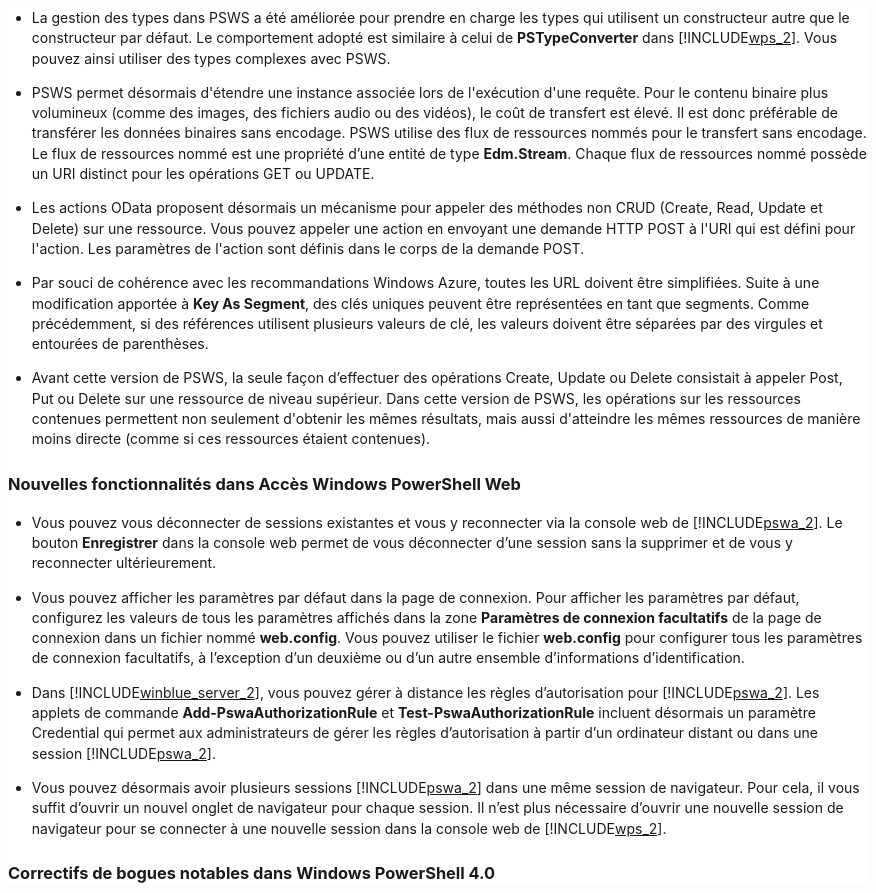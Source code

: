 -   La gestion des types dans PSWS a été améliorée pour prendre en charge les types qui utilisent un constructeur autre que le constructeur par défaut. Le comportement adopté est similaire à celui de **PSTypeConverter** dans [!INCLUDE[wps_2](../Token/wps_2_md.md)]. Vous pouvez ainsi utiliser des types complexes avec PSWS.

-   PSWS permet désormais d'étendre une instance associée lors de l'exécution d'une requête. Pour le contenu binaire plus volumineux (comme des images, des fichiers audio ou des vidéos), le coût de transfert est élevé. Il est donc préférable de transférer les données binaires sans encodage. PSWS utilise des flux de ressources nommés pour le transfert sans encodage. Le flux de ressources nommé est une propriété d’une entité de type **Edm.Stream**. Chaque flux de ressources nommé possède un URI distinct pour les opérations GET ou UPDATE.

-   Les actions OData proposent désormais un mécanisme pour appeler des méthodes non CRUD (Create, Read, Update et Delete) sur une ressource. Vous pouvez appeler une action en envoyant une demande HTTP POST à l'URI qui est défini pour l'action. Les paramètres de l'action sont définis dans le corps de la demande POST.

-   Par souci de cohérence avec les recommandations Windows Azure, toutes les URL doivent être simplifiées. Suite à une modification apportée à **Key As Segment**, des clés uniques peuvent être représentées en tant que segments. Comme précédemment, si des références utilisent plusieurs valeurs de clé, les valeurs doivent être séparées par des virgules et entourées de parenthèses.

-   Avant cette version de PSWS, la seule façon d’effectuer des opérations Create, Update ou Delete consistait à appeler Post, Put ou Delete sur une ressource de niveau supérieur. Dans cette version de PSWS, les opérations sur les ressources contenues permettent non seulement d'obtenir les mêmes résultats, mais aussi d'atteindre les mêmes ressources de manière moins directe (comme si ces ressources étaient contenues).

### <a name="BKMK_powwa"></a>Nouvelles fonctionnalités dans Accès Windows PowerShell Web

-   Vous pouvez vous déconnecter de sessions existantes et vous y reconnecter via la console web de [!INCLUDE[pswa_2](../Token/pswa_2_md.md)]. Le bouton **Enregistrer** dans la console web permet de vous déconnecter d’une session sans la supprimer et de vous y reconnecter ultérieurement.

-   Vous pouvez afficher les paramètres par défaut dans la page de connexion. Pour afficher les paramètres par défaut, configurez les valeurs de tous les paramètres affichés dans la zone **Paramètres de connexion facultatifs** de la page de connexion dans un fichier nommé **web.config**. Vous pouvez utiliser le fichier **web.config** pour configurer tous les paramètres de connexion facultatifs, à l’exception d’un deuxième ou d’un autre ensemble d’informations d’identification.

-   Dans [!INCLUDE[winblue_server_2](../Token/winblue_server_2_md.md)], vous pouvez gérer à distance les règles d’autorisation pour [!INCLUDE[pswa_2](../Token/pswa_2_md.md)]. Les applets de commande **Add-PswaAuthorizationRule** et **Test-PswaAuthorizationRule** incluent désormais un paramètre Credential qui permet aux administrateurs de gérer les règles d’autorisation à partir d’un ordinateur distant ou dans une session [!INCLUDE[pswa_2](../Token/pswa_2_md.md)].

-   Vous pouvez désormais avoir plusieurs sessions [!INCLUDE[pswa_2](../Token/pswa_2_md.md)] dans une même session de navigateur. Pour cela, il vous suffit d’ouvrir un nouvel onglet de navigateur pour chaque session. Il n’est plus nécessaire d’ouvrir une nouvelle session de navigateur pour se connecter à une nouvelle session dans la console web de [!INCLUDE[wps_2](../Token/wps_2_md.md)].

### <a name="BKMK_bugs"></a>Correctifs de bogues notables dans Windows PowerShell 4.0
